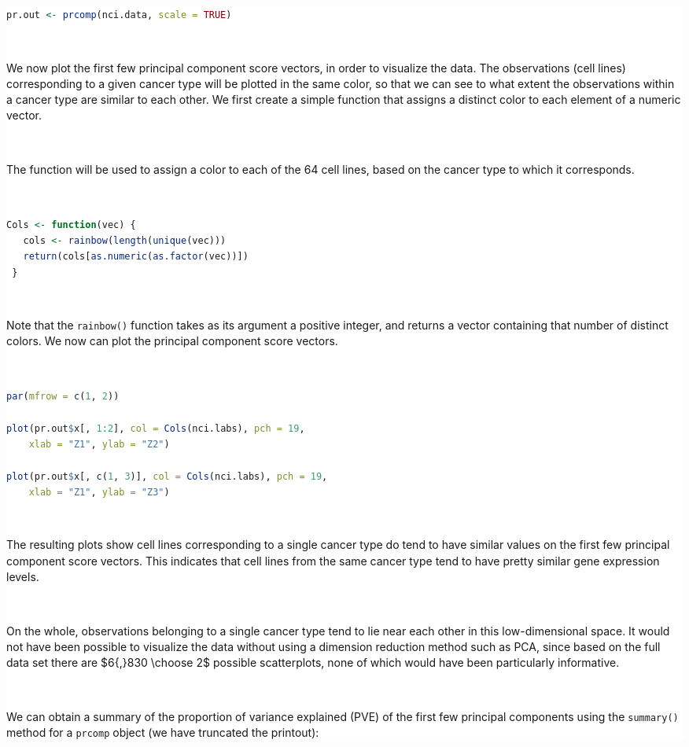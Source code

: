 ```r
pr.out <- prcomp(nci.data, scale = TRUE)
```

&nbsp;

We now  plot the first few principal component score vectors, in order to visualize the data. The observations (cell lines) corresponding to a given cancer type will be plotted in the same color, so that we can see to what extent the observations within a cancer type are similar to each other. We first create a simple function that assigns a distinct color to each element of a numeric vector.

&nbsp;

The function will be used to assign a color to each of the $64$ cell lines, based on the cancer type to which it corresponds.

&nbsp;

```r
Cols <- function(vec) {
   cols <- rainbow(length(unique(vec)))
   return(cols[as.numeric(as.factor(vec))])
 }
```

&nbsp;

Note that the `rainbow()` function takes as its argument a positive integer, and returns a vector containing that number of distinct colors.  We now can plot the principal component score vectors.

&nbsp;

```r
par(mfrow = c(1, 2))

plot(pr.out$x[, 1:2], col = Cols(nci.labs), pch = 19,
    xlab = "Z1", ylab = "Z2")
    
plot(pr.out$x[, c(1, 3)], col = Cols(nci.labs), pch = 19,
    xlab = "Z1", ylab = "Z3")
```

&nbsp;

The resulting  plots show cell lines corresponding to a single cancer type do tend to have similar values on the first few principal component score vectors. This indicates that cell lines from the same cancer type tend to have pretty similar gene expression levels.

&nbsp;

On the whole, observations belonging to a single cancer type tend to lie near each other in this low-dimensional space. It would not have been possible to visualize the data without using a dimension reduction method such as PCA, since based on the full data set there are  $6{,}830 \choose 2$ possible scatterplots, none of which would have been particularly informative.


&nbsp;

We can obtain a summary of the proportion of variance explained (PVE) of the first few principal components using the `summary()` method for a `prcomp` object (we have truncated the printout):
